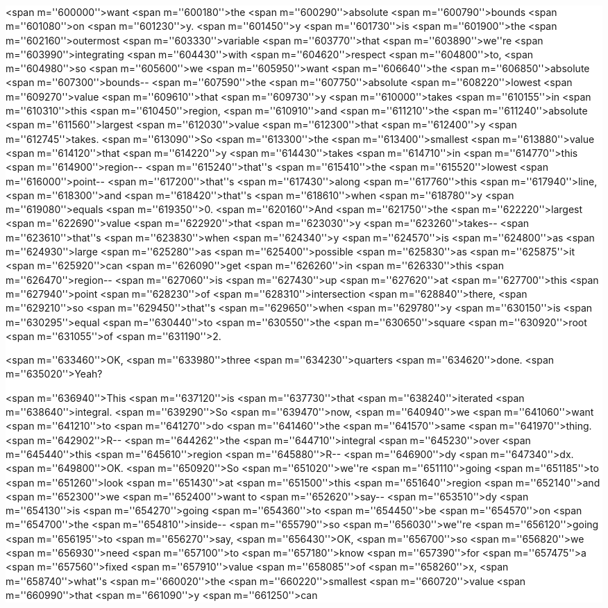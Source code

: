   <span m=''600000''>want</span> <span m=''600180''>the</span> <span m=''600290''>absolute</span>
  <span m=''600790''>bounds</span> <span m=''601080''>on</span> <span m=''601230''>y.</span>
  <span m=''601450''>y</span> <span m=''601730''>is</span> <span m=''601900''>the</span>
  <span m=''602160''>outermost</span> <span m=''603330''>variable</span> <span m=''603770''>that</span>
  <span m=''603890''>we''re</span> <span m=''603990''>integrating</span> <span m=''604430''>with</span>
  <span m=''604620''>respect</span> <span m=''604800''>to,</span> <span m=''604980''>so</span>
  <span m=''605600''>we</span> <span m=''605950''>want</span> <span m=''606640''>the</span>
  <span m=''606850''>absolute</span> <span m=''607300''>bounds--</span> <span m=''607590''>the</span>
  <span m=''607750''>absolute</span> <span m=''608220''>lowest</span> <span m=''609270''>value</span>
  <span m=''609610''>that</span> <span m=''609730''>y</span> <span m=''610000''>takes</span>
  <span m=''610155''>in</span> <span m=''610310''>this</span> <span m=''610450''>region,</span>
  <span m=''610910''>and</span> <span m=''611210''>the</span> <span m=''611240''>absolute</span>
  <span m=''611560''>largest</span> <span m=''612030''>value</span> <span m=''612300''>that</span>
  <span m=''612400''>y</span> <span m=''612745''>takes.</span> <span m=''613090''>So</span>
  <span m=''613300''>the</span> <span m=''613400''>smallest</span> <span m=''613880''>value</span>
  <span m=''614120''>that</span> <span m=''614220''>y</span> <span m=''614430''>takes</span>
  <span m=''614710''>in</span> <span m=''614770''>this</span> <span m=''614900''>region--</span>
  <span m=''615240''>that''s</span> <span m=''615410''>the</span> <span m=''615520''>lowest</span>
  <span m=''616000''>point--</span> <span m=''617200''>that''s</span> <span m=''617430''>along</span>
  <span m=''617760''>this</span> <span m=''617940''>line,</span> <span m=''618300''>and</span>
  <span m=''618420''>that''s</span> <span m=''618610''>when</span> <span m=''618780''>y</span>
  <span m=''619080''>equals</span> <span m=''619350''>0.</span> <span m=''620160''>And</span>
  <span m=''621750''>the</span> <span m=''622220''>largest</span> <span m=''622690''>value</span>
  <span m=''622920''>that</span> <span m=''623030''>y</span> <span m=''623260''>takes--</span>
  <span m=''623610''>that''s</span> <span m=''623830''>when</span> <span m=''624340''>y</span>
  <span m=''624570''>is</span> <span m=''624800''>as</span> <span m=''624930''>large</span>
  <span m=''625280''>as</span> <span m=''625400''>possible</span> <span m=''625830''>as</span>
  <span m=''625875''>it</span> <span m=''625920''>can</span> <span m=''626090''>get</span>
  <span m=''626260''>in</span> <span m=''626330''>this</span> <span m=''626470''>region--</span>
  <span m=''627060''>is</span> <span m=''627430''>up</span> <span m=''627620''>at</span>
  <span m=''627700''>this</span> <span m=''627940''>point</span> <span m=''628230''>of</span>
  <span m=''628310''>intersection</span> <span m=''628840''>there,</span> <span m=''629210''>so</span>
  <span m=''629450''>that''s</span> <span m=''629650''>when</span> <span m=''629780''>y</span>
  <span m=''630150''>is</span> <span m=''630295''>equal</span> <span m=''630440''>to</span>
  <span m=''630550''>the</span> <span m=''630650''>square</span> <span m=''630920''>root</span>
  <span m=''631055''>of</span> <span m=''631190''>2.</span> </p><p><span m=''633460''>OK,</span>
  <span m=''633980''>three</span> <span m=''634230''>quarters</span> <span m=''634620''>done.</span>
  <span m=''635020''>Yeah?</span> </p><p><span m=''636940''>This</span> <span m=''637120''>is</span>
  <span m=''637730''>that</span> <span m=''638240''>iterated</span> <span m=''638640''>integral.</span>
  <span m=''639290''>So</span> <span m=''639470''>now,</span> <span m=''640940''>we</span>
  <span m=''641060''>want</span> <span m=''641210''>to</span> <span m=''641270''>do</span>
  <span m=''641460''>the</span> <span m=''641570''>same</span> <span m=''641970''>thing.</span>
  <span m=''642902''>R--</span> <span m=''644262''>the</span> <span m=''644710''>integral</span>
  <span m=''645230''>over</span> <span m=''645440''>this</span> <span m=''645610''>region</span>
  <span m=''645880''>R--</span> <span m=''646900''>dy</span> <span m=''647340''>dx.</span>
  <span m=''649800''>OK.</span> <span m=''650920''>So</span> <span m=''651020''>we''re</span>
  <span m=''651110''>going</span> <span m=''651185''>to</span> <span m=''651260''>look</span>
  <span m=''651430''>at</span> <span m=''651500''>this</span> <span m=''651640''>region</span>
  <span m=''652140''>and</span> <span m=''652300''>we</span> <span m=''652400''>want
  to</span> <span m=''652620''>say--</span> <span m=''653510''>dy</span> <span m=''654130''>is</span>
  <span m=''654270''>going</span> <span m=''654360''>to</span> <span m=''654450''>be</span>
  <span m=''654570''>on</span> <span m=''654700''>the</span> <span m=''654810''>inside--</span>
  <span m=''655790''>so</span> <span m=''656030''>we''re</span> <span m=''656120''>going</span>
  <span m=''656195''>to</span> <span m=''656270''>say,</span> <span m=''656430''>OK,</span>
  <span m=''656700''>so</span> <span m=''656820''>we</span> <span m=''656930''>need</span>
  <span m=''657100''>to</span> <span m=''657180''>know</span> <span m=''657390''>for</span>
  <span m=''657475''>a</span> <span m=''657560''>fixed</span> <span m=''657910''>value</span>
  <span m=''658085''>of</span> <span m=''658260''>x,</span> <span m=''658740''>what''s</span>
  <span m=''660020''>the</span> <span m=''660220''>smallest</span> <span m=''660720''>value</span>
  <span m=''660990''>that</span> <span m=''661090''>y</span> <span m=''661250''>can</span>
